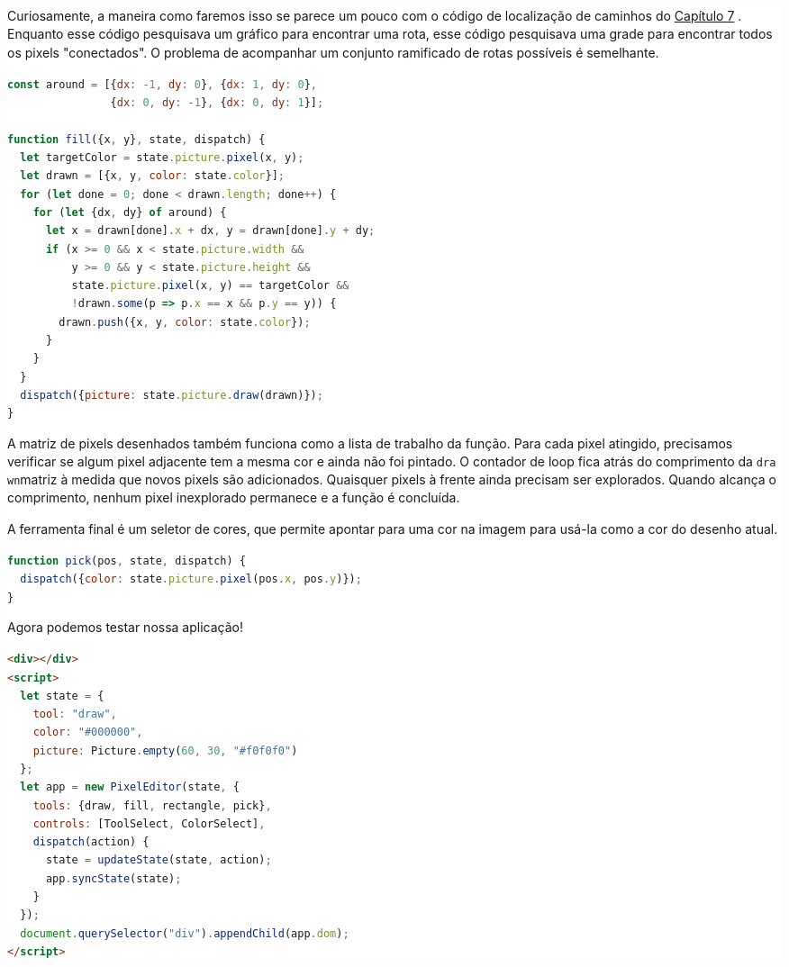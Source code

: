Curiosamente, a maneira como faremos isso se parece um pouco com o código de localização de caminhos do [Capítulo 7](https://github.com/HeltonMulinaria/Eloquent-Javascript-3Ed/blob/master/capitulos/Cap%C3%ADtulo%2007%20-%20Projeto%20Um%20Rob%C3%B4.md) . Enquanto esse código pesquisava um gráfico para encontrar uma rota, esse código pesquisava uma grade para encontrar todos os pixels "conectados". O problema de acompanhar um conjunto ramificado de rotas possíveis é semelhante.

```js
const around = [{dx: -1, dy: 0}, {dx: 1, dy: 0},
                {dx: 0, dy: -1}, {dx: 0, dy: 1}];

function fill({x, y}, state, dispatch) {
  let targetColor = state.picture.pixel(x, y);
  let drawn = [{x, y, color: state.color}];
  for (let done = 0; done < drawn.length; done++) {
    for (let {dx, dy} of around) {
      let x = drawn[done].x + dx, y = drawn[done].y + dy;
      if (x >= 0 && x < state.picture.width &&
          y >= 0 && y < state.picture.height &&
          state.picture.pixel(x, y) == targetColor &&
          !drawn.some(p => p.x == x && p.y == y)) {
        drawn.push({x, y, color: state.color});
      }
    }
  }
  dispatch({picture: state.picture.draw(drawn)});
}
```

A matriz de pixels desenhados também funciona como a lista de trabalho da função. Para cada pixel atingido, precisamos verificar se algum pixel adjacente tem a mesma cor e ainda não foi pintado. O contador de loop fica atrás do comprimento da `drawn`matriz à medida que novos pixels são adicionados. Quaisquer pixels à frente ainda precisam ser explorados. Quando alcança o comprimento, nenhum pixel inexplorado permanece e a função é concluída.

A ferramenta final é um seletor de cores, que permite apontar para uma cor na imagem para usá-la como a cor do desenho atual.

```js
function pick(pos, state, dispatch) {
  dispatch({color: state.picture.pixel(pos.x, pos.y)});
}
```

Agora podemos testar nossa aplicação!

```html
<div></div>
<script>
  let state = {
    tool: "draw",
    color: "#000000",
    picture: Picture.empty(60, 30, "#f0f0f0")
  };
  let app = new PixelEditor(state, {
    tools: {draw, fill, rectangle, pick},
    controls: [ToolSelect, ColorSelect],
    dispatch(action) {
      state = updateState(state, action);
      app.syncState(state);
    }
  });
  document.querySelector("div").appendChild(app.dom);
</script>
```

